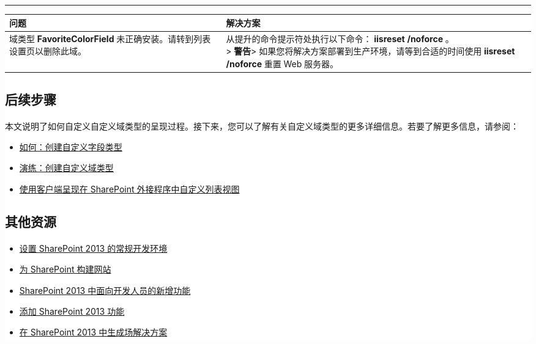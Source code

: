 
  

  

****


|**问题**|**解决方案**|
|:-----|:-----|
|域类型 **FavoriteColorField** 未正确安装。请转到列表设置页以删除此域。 <br/> |从提升的命令提示符处执行以下命令： **iisreset /noforce** 。 <br/> > **警告**> 如果您将解决方案部署到生产环境，请等到合适的时间使用 **iisreset /noforce** 重置 Web 服务器。          |
   

## 后续步骤
<a name="SP15CustomizeafieldtypeusingCSR_Nextsteps"> </a>

本文说明了如何自定义自定义域类型的呈现过程。接下来，您可以了解有关自定义域类型的更多详细信息。若要了解更多信息，请参阅：
  
    
    

-  [如何：创建自定义字段类型](http://msdn.microsoft.com/zh-cn/library/bb862248.aspx)
    
  
-  [演练：创建自定义域类型](http://msdn.microsoft.com/zh-cn/library/bb861799.aspx)
    
  
-  [使用客户端呈现在 SharePoint 外接程序中自定义列表视图](http://msdn.microsoft.com/library/8d5cabb2-70d0-46a0-bfe0-9e21f8d67d86%28Office.15%29.aspx)
    
  

## 其他资源
<a name="SP15CustomizeafieldtypeusingCSR_AddResources"> </a>


-  [设置 SharePoint 2013 的常规开发环境](set-up-a-general-development-environment-for-sharepoint-2013.md)
    
  
-  [为 SharePoint 构建网站](build-sites-for-sharepoint.md)
    
  
-  [SharePoint 2013 中面向开发人员的新增功能](what’s-new-for-developers-in-sharepoint-2013.md)
    
  
-  [添加 SharePoint 2013 功能](add-sharepoint-2013-capabilities.md)
    
  
-  [在 SharePoint 2013 中生成场解决方案](build-farm-solutions-in-sharepoint-2013.md)
    
  
